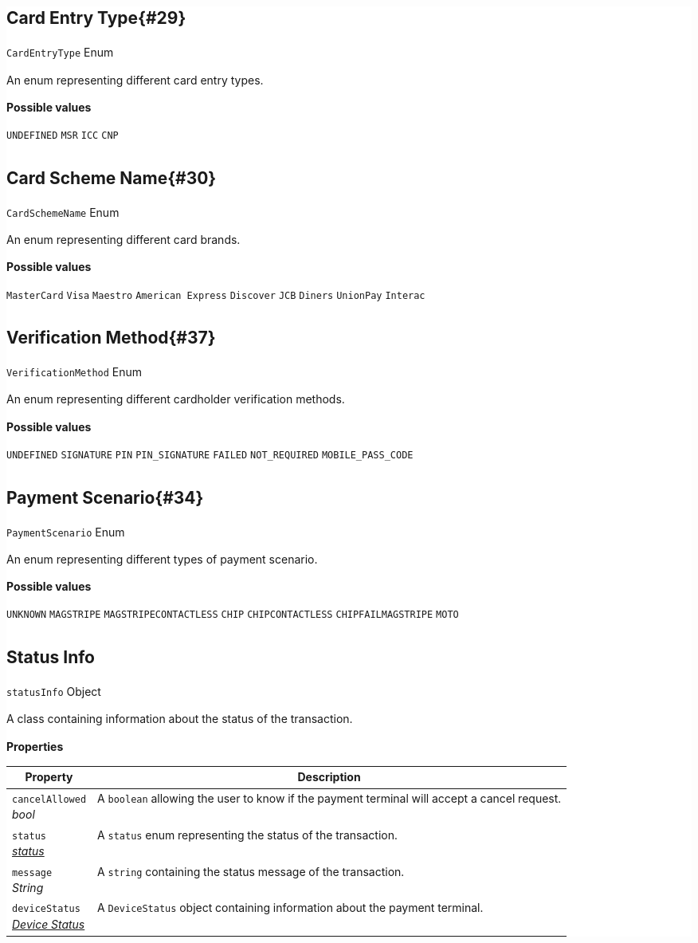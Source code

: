 ## Card Entry Type{#29}

`CardEntryType` <span class="badge badge--info">Enum</span>

An enum representing different card entry types.

**Possible values**

`UNDEFINED` `MSR` `ICC` `CNP`

## Card Scheme Name{#30}

`CardSchemeName` <span class="badge badge--info">Enum</span>

An enum representing different card brands.

**Possible values**

`MasterCard` `Visa` `Maestro` `American Express` `Discover` `JCB` `Diners` `UnionPay` `Interac`

## Verification Method{#37}

`VerificationMethod` <span class="badge badge--info">Enum</span>

An enum representing different cardholder verification methods.

**Possible values**

`UNDEFINED` `SIGNATURE` `PIN` `PIN_SIGNATURE` `FAILED` `NOT_REQUIRED` `MOBILE_PASS_CODE`

## Payment Scenario{#34}

`PaymentScenario` <span class="badge badge--info">Enum</span>

An enum representing different types of payment scenario.

**Possible values**

`UNKNOWN` `MAGSTRIPE` `MAGSTRIPECONTACTLESS` `CHIP` `CHIPCONTACTLESS` `CHIPFAILMAGSTRIPE` `MOTO`

## Status Info

`statusInfo` <span class="badge badge--info">Object</span>

A class containing information about the status of the transaction.

**Properties**

| Property      | Description |
| ----------- | ----------- |
| `cancelAllowed`  <br />*bool*   | A `boolean` allowing the user to know if the payment terminal will accept a cancel request.|
| `status`  <br />[*status*](#38)  | A `status` enum representing the status of the transaction.|
| `message`  <br />*String*   | A `string` containing the status message of the transaction.|
| `deviceStatus`  <br />[*Device Status*](#27)   | A `DeviceStatus` object containing information about the payment terminal.|
